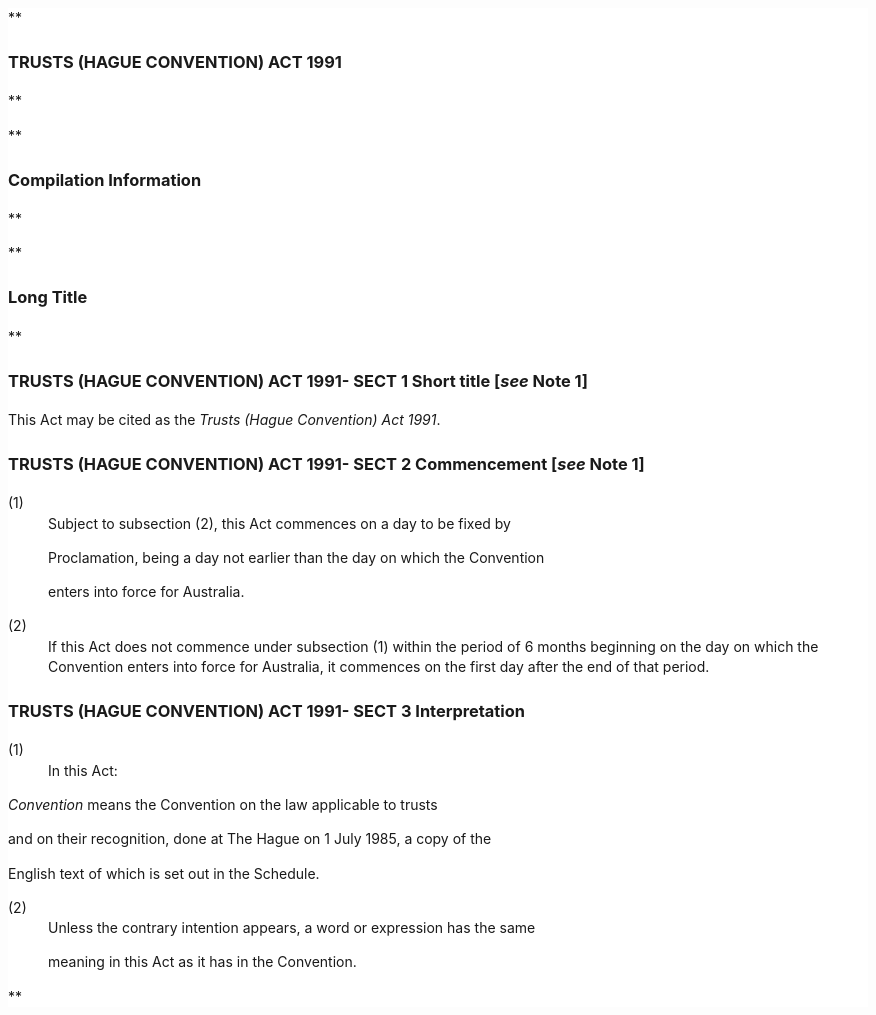 **

###  TRUSTS (HAGUE CONVENTION) ACT 1991 
**


**

###  Compilation Information 
**





**

###  Long Title 
**
###  TRUSTS (HAGUE CONVENTION) ACT 1991- SECT 1  Short title [_see_ Note 1] 
This Act may be cited as the _Trusts (Hague Convention) Act 1991_.

 
###  TRUSTS (HAGUE CONVENTION) ACT 1991- SECT 2  Commencement [_see_ Note 1] 
<dt>(1)</dt><dd>Subject to subsection (2), this Act commences on a day to be fixed by

Proclamation, being a day not earlier than the day on which the Convention

enters into force for Australia.</dd> <dt>(2)</dt><dd>If this Act does not commence under subsection (1) within the period of 6 months beginning on the day on which the Convention enters into force for Australia, it commences on the first day after the end of that period. </dd> 
###  TRUSTS (HAGUE CONVENTION) ACT 1991- SECT 3  Interpretation 
<dt>(1)</dt><dd>In this Act:

</dd> 
<dl compact=""><dl compact="">

_Convention_ means the Convention on the law applicable to trusts

and on their recognition, done at The Hague on 1 July 1985, a copy of the

English text of which is set out in the Schedule.

 </dl></dl>

<dl compact="">

<dt>(2)</dt><dd>Unless the contrary intention appears, a word or expression has the same

meaning in this Act as it has in the Convention.

</dd> </dl>

**
